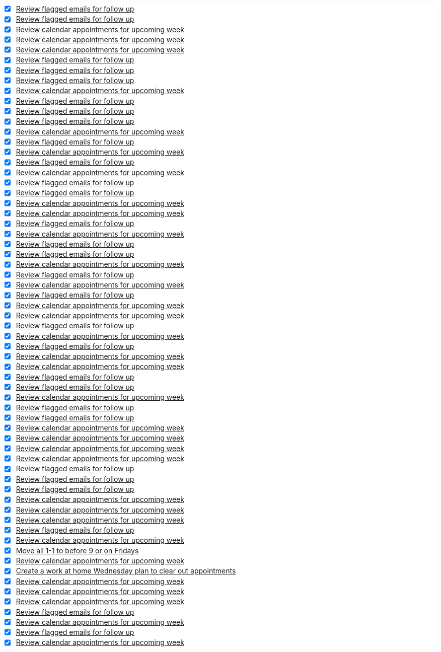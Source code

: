 - [x] [Review flagged emails for follow up](things:///show?id=4iXPS98v4XEScgefo5afqe)
- [x] [Review flagged emails for follow up](things:///show?id=4gsN9snTJW1Fd5MqKpEevC)
- [x] [Review calendar appointments for upcoming week ](things:///show?id=Y5kdst4wTeB2zuAyghQcDb)
- [x] [Review calendar appointments for upcoming week ](things:///show?id=EBFPzKPzRQMBdez6onatns)
- [x] [Review calendar appointments for upcoming week ](things:///show?id=65rnQpGYJaAftg6TXWoLzV)
- [x] [Review flagged emails for follow up](things:///show?id=6woXSDncGNjmDKifHhfT3q)
- [x] [Review flagged emails for follow up](things:///show?id=L7vxharHxxSgmf7pTDzx8x)
- [x] [Review flagged emails for follow up](things:///show?id=EbLUJM36QBQHwforbpkc4u)
- [x] [Review calendar appointments for upcoming week ](things:///show?id=7GktUjZ6outJZ1TbU4pY9F)
- [x] [Review flagged emails for follow up](things:///show?id=GqnAfsZr5xojHVSXFLNf4s)
- [x] [Review flagged emails for follow up](things:///show?id=5xzRYuVowgcqDKuDyT2Lcb)
- [x] [Review flagged emails for follow up](things:///show?id=TzXc2zWXyNaf3n2DGDhr8u)
- [x] [Review calendar appointments for upcoming week ](things:///show?id=TWYKfVa4qUiJZenh5uPzZT)
- [x] [Review flagged emails for follow up](things:///show?id=4rvUhYEQz6Ma8StiTS6aJw)
- [x] [Review calendar appointments for upcoming week ](things:///show?id=7yrcsNpNK9XHqEzZtzeozE)
- [x] [Review flagged emails for follow up](things:///show?id=CzXcjbrL1RJHuVmF5o4Rof)
- [x] [Review calendar appointments for upcoming week ](things:///show?id=4gNpeC3moD3jKpCwBvhk17)
- [x] [Review flagged emails for follow up](things:///show?id=Wn88wYU8ZAcCvgJ1hPxKom)
- [x] [Review flagged emails for follow up](things:///show?id=Sw4cDi2qWuWBcrqRcF94XR)
- [x] [Review calendar appointments for upcoming week ](things:///show?id=GV6nVZw2GofcENH9jD7D7E)
- [x] [Review calendar appointments for upcoming week ](things:///show?id=BCYqT9X1oNQfmN53Ttp1ek)
- [x] [Review flagged emails for follow up](things:///show?id=JAQoSiKvCemSd63wj4opHA)
- [x] [Review calendar appointments for upcoming week ](things:///show?id=NF7uwjyzWCQi1tHk8eTyyt)
- [x] [Review flagged emails for follow up](things:///show?id=E3LSXbmyfrASdjXV322WHa)
- [x] [Review flagged emails for follow up](things:///show?id=YFbHqUxChDyvFVBUqUNzKt)
- [x] [Review calendar appointments for upcoming week ](things:///show?id=X2Z8pPzNkuwEbP2GNSvmmJ)
- [x] [Review flagged emails for follow up](things:///show?id=4y1VjJrxwC5Q5dt27TVb14)
- [x] [Review calendar appointments for upcoming week ](things:///show?id=J9WnmqdVrnZCfGMJ1zT2U4)
- [x] [Review flagged emails for follow up](things:///show?id=Hr5k2atHaurn89URZCKnav)
- [x] [Review calendar appointments for upcoming week ](things:///show?id=EP6CAgUxezqm7THjf7RBLK)
- [x] [Review calendar appointments for upcoming week ](things:///show?id=D2UuYCquvWmj4jCYAmk9Z1)
- [x] [Review flagged emails for follow up](things:///show?id=Tpmgbbv4NPUCY4Q6mK3uk9)
- [x] [Review calendar appointments for upcoming week ](things:///show?id=F4FWsUdvAP2LTdDU4zHvZS)
- [x] [Review flagged emails for follow up](things:///show?id=6iBBXAFk5Htkptk7hZ5aAk)
- [x] [Review calendar appointments for upcoming week ](things:///show?id=4xsEpfbqB7UtxRi6EYAZQf)
- [x] [Review calendar appointments for upcoming week ](things:///show?id=QevN9mfE3M6oAxEYTYyvDv)
- [x] [Review flagged emails for follow up](things:///show?id=4CLAGpGkDLT3V4pb3xTvNm)
- [x] [Review flagged emails for follow up](things:///show?id=Ci9QNi8zViH95vmRSbhGAV)
- [x] [Review calendar appointments for upcoming week ](things:///show?id=FgzTYLvEMaXTcVU3DjPZit)
- [x] [Review flagged emails for follow up](things:///show?id=2Z8wTvbPhNob9AEq9TZcUw)
- [x] [Review flagged emails for follow up](things:///show?id=2CV8fM8CvXeh42r7XEnX4R)
- [x] [Review calendar appointments for upcoming week ](things:///show?id=Eugb6zVjMKwjJqDEBxV1jP)
- [x] [Review calendar appointments for upcoming week ](things:///show?id=TYgHcZ3fgQ5TV2Jub3jYsC)
- [x] [Review calendar appointments for upcoming week ](things:///show?id=Wuo9JgVxXYBtTTfrdMrVqm)
- [x] [Review calendar appointments for upcoming week ](things:///show?id=PVi3BgDo3Z72XR6hdgCqrT)
- [x] [Review flagged emails for follow up](things:///show?id=5TJuAaDAe29XZcRQLCNZ5b)
- [x] [Review flagged emails for follow up](things:///show?id=XxNTJLRPL1hRHzhn34cc19)
- [x] [Review flagged emails for follow up](things:///show?id=ARApnvRjnjBfC8jEmLkaF6)
- [x] [Review calendar appointments for upcoming week ](things:///show?id=3xhpCB3t8vhrLyQXkhHyLn)
- [x] [Review calendar appointments for upcoming week ](things:///show?id=5TDDzcYgALE9M9KhWXWsuu)
- [x] [Review calendar appointments for upcoming week ](things:///show?id=PozXhazWEAEDN9jUaJ8aU8)
- [x] [Review flagged emails for follow up](things:///show?id=Nf3s7RqFbCUybuAY36LvPU)
- [x] [Review calendar appointments for upcoming week ](things:///show?id=TpmQkCRnR7QCdWEtzZ4TvJ)
- [x] [Move all 1-1 to before 9 or on Fridays ](things:///show?id=BPZzQy7KqJSbQVAFDWKYQp)
- [x] [Review calendar appointments for upcoming week ](things:///show?id=DtKbmkQxwWfvB7e4A748t6)
- [x] [Create a work at home Wednesday plan to clear out appointments ](things:///show?id=WuV1rqsHiji5FApDTAZghS)
- [x] [Review calendar appointments for upcoming week ](things:///show?id=6WjDfrJkQ7kC5VFbSfUZbu)
- [x] [Review calendar appointments for upcoming week ](things:///show?id=8R23tuNH6rXPjVm2WthhJr)
- [x] [Review calendar appointments for upcoming week ](things:///show?id=QKrA9HSy8Z7wXoxwQa6EEg)
- [x] [Review flagged emails for follow up](things:///show?id=UBgJVZQho14fH1eiEcLvhv)
- [x] [Review calendar appointments for upcoming week ](things:///show?id=NHAWdDxB35MVByaDRfadYD)
- [x] [Review flagged emails for follow up](things:///show?id=JEXUXMkeVEYjPSfsxU9T4j)
- [x] [Review calendar appointments for upcoming week ](things:///show?id=i9YvJ5kgw32t9TXFsv8oZ)